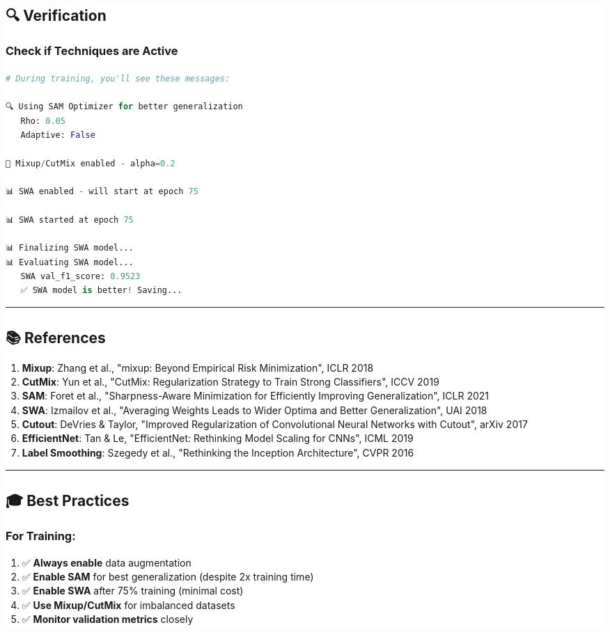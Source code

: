 
## 🔍 Verification

### Check if Techniques are Active

```python
# During training, you'll see these messages:

🔍 Using SAM Optimizer for better generalization
   Rho: 0.05
   Adaptive: False

🎲 Mixup/CutMix enabled - alpha=0.2

📊 SWA enabled - will start at epoch 75

📊 SWA started at epoch 75

📊 Finalizing SWA model...
📊 Evaluating SWA model...
   SWA val_f1_score: 0.9523
   ✅ SWA model is better! Saving...
```

---

## 📚 References

1. **Mixup**: Zhang et al., "mixup: Beyond Empirical Risk Minimization", ICLR 2018
2. **CutMix**: Yun et al., "CutMix: Regularization Strategy to Train Strong Classifiers", ICCV 2019
3. **SAM**: Foret et al., "Sharpness-Aware Minimization for Efficiently Improving Generalization", ICLR 2021
4. **SWA**: Izmailov et al., "Averaging Weights Leads to Wider Optima and Better Generalization", UAI 2018
5. **Cutout**: DeVries & Taylor, "Improved Regularization of Convolutional Neural Networks with Cutout", arXiv 2017
6. **EfficientNet**: Tan & Le, "EfficientNet: Rethinking Model Scaling for CNNs", ICML 2019
7. **Label Smoothing**: Szegedy et al., "Rethinking the Inception Architecture", CVPR 2016

---

## 🎓 Best Practices

### For Training:

1. ✅ **Always enable** data augmentation
2. ✅ **Enable SAM** for best generalization (despite 2x training time)
3. ✅ **Enable SWA** after 75% training (minimal cost)
4. ✅ **Use Mixup/CutMix** for imbalanced datasets
5. ✅ **Monitor validation metrics** closely
